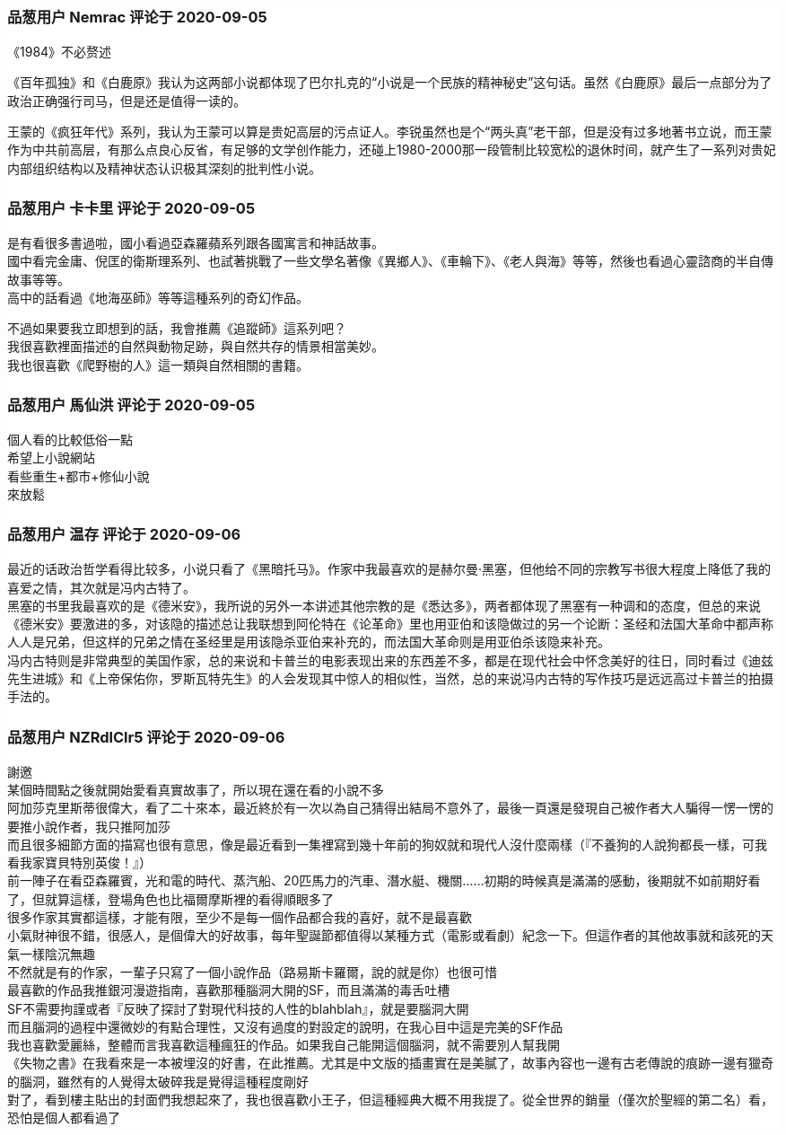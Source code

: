                 

### 品葱用户 **Nemrac** 评论于 2020-09-05
        
《1984》不必赘述  
  
《百年孤独》和《白鹿原》我认为这两部小说都体现了巴尔扎克的“小说是一个民族的精神秘史”这句话。虽然《白鹿原》最后一点部分为了政治正确强行司马，但是还是值得一读的。  
  
王蒙的《疯狂年代》系列，我认为王蒙可以算是贵妃高层的污点证人。李锐虽然也是个“两头真”老干部，但是没有过多地著书立说，而王蒙作为中共前高层，有那么点良心反省，有足够的文学创作能力，还碰上1980-2000那一段管制比较宽松的退休时间，就产生了一系列对贵妃内部组织结构以及精神状态认识极其深刻的批判性小说。
        
                

### 品葱用户 **卡卡里** 评论于 2020-09-05
        
是有看很多書過啦，國小看過亞森羅蘋系列跟各國寓言和神話故事。  
國中看完金庸、倪匡的衛斯理系列、也試著挑戰了一些文學名著像《異鄉人》、《車輪下》、《老人與海》等等，然後也看過心靈諮商的半自傳故事等等。  
高中的話看過《地海巫師》等等這種系列的奇幻作品。  
  
  
不過如果要我立即想到的話，我會推薦《追蹤師》這系列吧？  
我很喜歡裡面描述的自然與動物足跡，與自然共存的情景相當美妙。  
我也很喜歡《爬野樹的人》這一類與自然相關的書籍。
        
                

### 品葱用户 **馬仙洪** 评论于 2020-09-05
        
個人看的比較低俗一點  
希望上小說網站  
看些重生+都市+修仙小說  
來放鬆
        
                

### 品葱用户 **温存** 评论于 2020-09-06
        
最近的话政治哲学看得比较多，小说只看了《黑暗托马》。作家中我最喜欢的是赫尔曼·黑塞，但他给不同的宗教写书很大程度上降低了我的喜爱之情，其次就是冯内古特了。  
黑塞的书里我最喜欢的是《德米安》，我所说的另外一本讲述其他宗教的是《悉达多》，两者都体现了黑塞有一种调和的态度，但总的来说《德米安》要激进的多，对该隐的描述总让我联想到阿伦特在《论革命》里也用亚伯和该隐做过的另一个论断：圣经和法国大革命中都声称人人是兄弟，但这样的兄弟之情在圣经里是用该隐杀亚伯来补充的，而法国大革命则是用亚伯杀该隐来补充。  
冯内古特则是非常典型的美国作家，总的来说和卡普兰的电影表现出来的东西差不多，都是在现代社会中怀念美好的往日，同时看过《迪兹先生进城》和《上帝保佑你，罗斯瓦特先生》的人会发现其中惊人的相似性，当然，总的来说冯内古特的写作技巧是远远高过卡普兰的拍摄手法的。
        
                

### 品葱用户 **NZRdlClr5** 评论于 2020-09-06
        
謝邀  
某個時間點之後就開始愛看真實故事了，所以現在還在看的小說不多  
阿加莎克里斯蒂很偉大，看了二十來本，最近終於有一次以為自己猜得出結局不意外了，最後一頁還是發現自己被作者大人騙得一愣一愣的  
要推小說作者，我只推阿加莎  
而且很多細節方面的描寫也很有意思，像是最近看到一集裡寫到幾十年前的狗奴就和現代人沒什麼兩樣（『不養狗的人說狗都長一樣，可我看我家寶貝特別英俊！』）  
前一陣子在看亞森羅賓，光和電的時代、蒸汽船、20匹馬力的汽車、潛水艇、機關……初期的時候真是滿滿的感動，後期就不如前期好看了，但就算這樣，登場角色也比福爾摩斯裡的看得順眼多了  
很多作家其實都這樣，才能有限，至少不是每一個作品都合我的喜好，就不是最喜歡  
小氣財神很不錯，很感人，是個偉大的好故事，每年聖誕節都值得以某種方式（電影或看劇）紀念一下。但這作者的其他故事就和該死的天氣一樣陰沉無趣  
不然就是有的作家，一輩子只寫了一個小說作品（路易斯卡羅爾，說的就是你）也很可惜  
最喜歡的作品我推銀河漫遊指南，喜歡那種腦洞大開的SF，而且滿滿的毒舌吐槽  
SF不需要拘謹或者『反映了探討了對現代科技的人性的blahblah』，就是要腦洞大開  
而且腦洞的過程中還微妙的有點合理性，又沒有過度的對設定的說明，在我心目中這是完美的SF作品  
我也喜歡愛麗絲，整體而言我喜歡這種瘋狂的作品。如果我自己能開這個腦洞，就不需要別人幫我開  
《失物之書》在我看來是一本被埋沒的好書，在此推薦。尤其是中文版的插畫實在是美膩了，故事內容也一邊有古老傳說的痕跡一邊有獵奇的腦洞，雖然有的人覺得太破碎我是覺得這種程度剛好  
對了，看到樓主貼出的封面們我想起來了，我也很喜歡小王子，但這種經典大概不用我提了。從全世界的銷量（僅次於聖經的第二名）看，恐怕是個人都看過了  
  